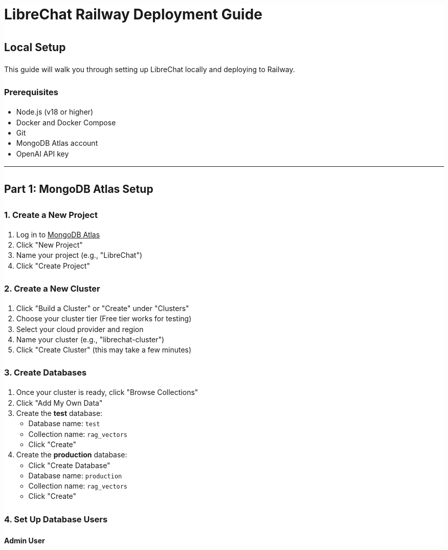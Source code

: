 # LibreChat Railway Deployment Guide

## Local Setup

This guide will walk you through setting up LibreChat locally and deploying to Railway.

### Prerequisites

- Node.js (v18 or higher)
- Docker and Docker Compose
- Git
- MongoDB Atlas account
- OpenAI API key

---

## Part 1: MongoDB Atlas Setup

### 1. Create a New Project

1. Log in to [MongoDB Atlas](https://cloud.mongodb.com/)
2. Click "New Project"
3. Name your project (e.g., "LibreChat")
4. Click "Create Project"

### 2. Create a New Cluster

1. Click "Build a Cluster" or "Create" under "Clusters"
2. Choose your cluster tier (Free tier works for testing)
3. Select your cloud provider and region
4. Name your cluster (e.g., "librechat-cluster")
5. Click "Create Cluster" (this may take a few minutes)

### 3. Create Databases

1. Once your cluster is ready, click "Browse Collections"
2. Click "Add My Own Data"
3. Create the **test** database:
   - Database name: `test`
   - Collection name: `rag_vectors`
   - Click "Create"
4. Create the **production** database:
   - Click "Create Database"
   - Database name: `production`
   - Collection name: `rag_vectors`
   - Click "Create"

### 4. Set Up Database Users

#### Admin User
